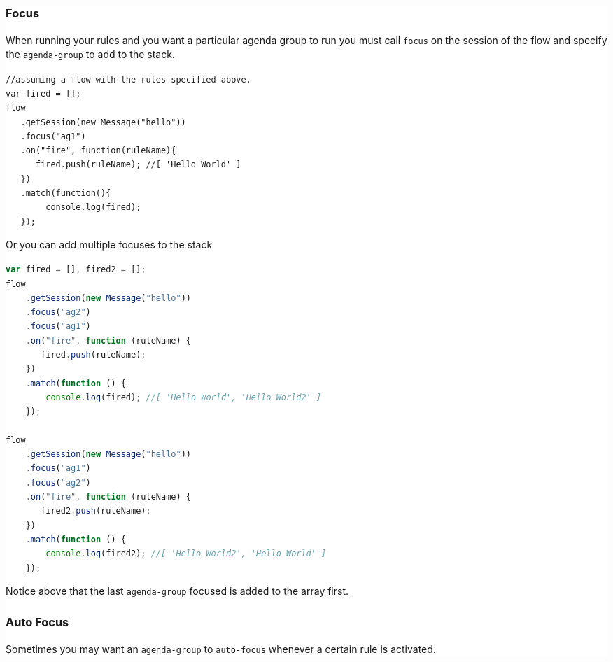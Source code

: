 <a name="agenda-groups-focus"></a>
### Focus

When running your rules and you want a particular agenda group to run you must call `focus` on the session of the flow and specify the `agenda-group` to add to the stack.

```
//assuming a flow with the rules specified above.
var fired = [];
flow
   .getSession(new Message("hello"))
   .focus("ag1")
   .on("fire", function(ruleName){
      fired.push(ruleName); //[ 'Hello World' ]
   })
   .match(function(){
        console.log(fired);
   });
```

Or you can add multiple focuses to the stack

```javascript
var fired = [], fired2 = [];
flow
    .getSession(new Message("hello"))
    .focus("ag2")
    .focus("ag1")
    .on("fire", function (ruleName) {
       fired.push(ruleName);
    })
    .match(function () {
        console.log(fired); //[ 'Hello World', 'Hello World2' ]
    });

flow
    .getSession(new Message("hello"))
    .focus("ag1")
    .focus("ag2")
    .on("fire", function (ruleName) {
       fired2.push(ruleName);
    })
    .match(function () {
        console.log(fired2); //[ 'Hello World2', 'Hello World' ]
    });
```

Notice above that the last `agenda-group` focused is added to the array first.

<a name="agenda-groups-auto-focus"></a>
### Auto Focus

Sometimes you may want an `agenda-group` to `auto-focus` whenever a certain rule is activated.

